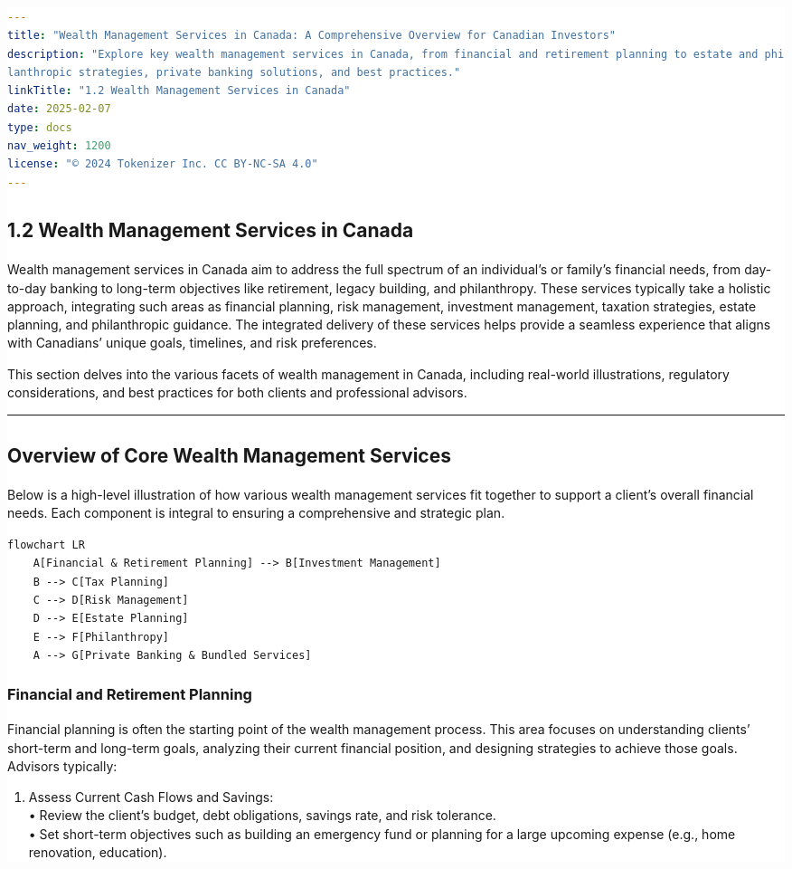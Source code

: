 ```yaml
---
title: "Wealth Management Services in Canada: A Comprehensive Overview for Canadian Investors"
description: "Explore key wealth management services in Canada, from financial and retirement planning to estate and philanthropic strategies, private banking solutions, and best practices."
linkTitle: "1.2 Wealth Management Services in Canada"
date: 2025-02-07
type: docs
nav_weight: 1200
license: "© 2024 Tokenizer Inc. CC BY-NC-SA 4.0"
---
```


## 1.2 Wealth Management Services in Canada

Wealth management services in Canada aim to address the full spectrum of an individual’s or family’s financial needs, from day-to-day banking to long-term objectives like retirement, legacy building, and philanthropy. These services typically take a holistic approach, integrating such areas as financial planning, risk management, investment management, taxation strategies, estate planning, and philanthropic guidance. The integrated delivery of these services helps provide a seamless experience that aligns with Canadians’ unique goals, timelines, and risk preferences.

This section delves into the various facets of wealth management in Canada, including real-world illustrations, regulatory considerations, and best practices for both clients and professional advisors.

---

## Overview of Core Wealth Management Services

Below is a high-level illustration of how various wealth management services fit together to support a client’s overall financial needs. Each component is integral to ensuring a comprehensive and strategic plan.

```mermaid
flowchart LR
    A[Financial & Retirement Planning] --> B[Investment Management]
    B --> C[Tax Planning]
    C --> D[Risk Management]
    D --> E[Estate Planning]
    E --> F[Philanthropy]
    A --> G[Private Banking & Bundled Services]
```

### Financial and Retirement Planning

Financial planning is often the starting point of the wealth management process. This area focuses on understanding clients’ short-term and long-term goals, analyzing their current financial position, and designing strategies to achieve those goals. Advisors typically:

1. Assess Current Cash Flows and Savings:  
   • Review the client’s budget, debt obligations, savings rate, and risk tolerance.  
   • Set short-term objectives such as building an emergency fund or planning for a large upcoming expense (e.g., home renovation, education).
